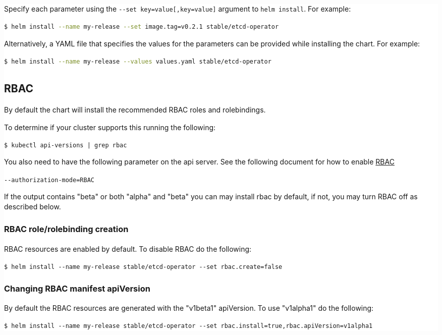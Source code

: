 Specify each parameter using the `--set key=value[,key=value]` argument to `helm install`. For example:

```bash
$ helm install --name my-release --set image.tag=v0.2.1 stable/etcd-operator
```

Alternatively, a YAML file that specifies the values for the parameters can be provided while
installing the chart. For example:

```bash
$ helm install --name my-release --values values.yaml stable/etcd-operator
```

## RBAC
By default the chart will install the recommended RBAC roles and rolebindings.

To determine if your cluster supports this running the following:

```console
$ kubectl api-versions | grep rbac
```

You also need to have the following parameter on the api server. See the following document for how to enable [RBAC](https://kubernetes.io/docs/admin/authorization/rbac/)

```
--authorization-mode=RBAC
```

If the output contains "beta" or both "alpha" and "beta" you can may install rbac by default, if not, you may turn RBAC off as described below.

### RBAC role/rolebinding creation

RBAC resources are enabled by default. To disable RBAC do the following:

```console
$ helm install --name my-release stable/etcd-operator --set rbac.create=false
```

### Changing RBAC manifest apiVersion

By default the RBAC resources are generated with the "v1beta1" apiVersion. To use "v1alpha1" do the following:

```console
$ helm install --name my-release stable/etcd-operator --set rbac.install=true,rbac.apiVersion=v1alpha1
```
